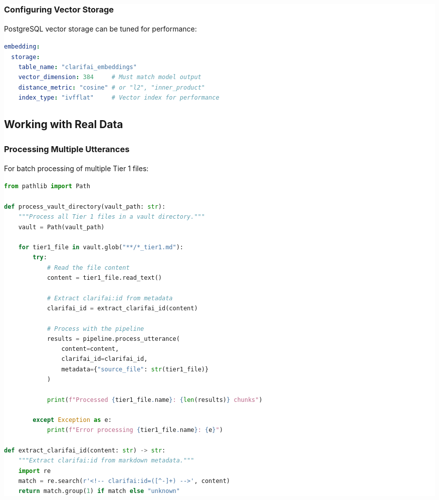 ### Configuring Vector Storage

PostgreSQL vector storage can be tuned for performance:

```yaml
embedding:
  storage:
    table_name: "clarifai_embeddings"
    vector_dimension: 384     # Must match model output
    distance_metric: "cosine" # or "l2", "inner_product"
    index_type: "ivfflat"     # Vector index for performance
```

## Working with Real Data

### Processing Multiple Utterances

For batch processing of multiple Tier 1 files:

```python
from pathlib import Path

def process_vault_directory(vault_path: str):
    """Process all Tier 1 files in a vault directory."""
    vault = Path(vault_path)
    
    for tier1_file in vault.glob("**/*_tier1.md"):
        try:
            # Read the file content
            content = tier1_file.read_text()
            
            # Extract clarifai:id from metadata
            clarifai_id = extract_clarifai_id(content)
            
            # Process with the pipeline
            results = pipeline.process_utterance(
                content=content,
                clarifai_id=clarifai_id,
                metadata={"source_file": str(tier1_file)}
            )
            
            print(f"Processed {tier1_file.name}: {len(results)} chunks")
            
        except Exception as e:
            print(f"Error processing {tier1_file.name}: {e}")

def extract_clarifai_id(content: str) -> str:
    """Extract clarifai:id from markdown metadata."""
    import re
    match = re.search(r'<!-- clarifai:id=([^-]+) -->', content)
    return match.group(1) if match else "unknown"
```

